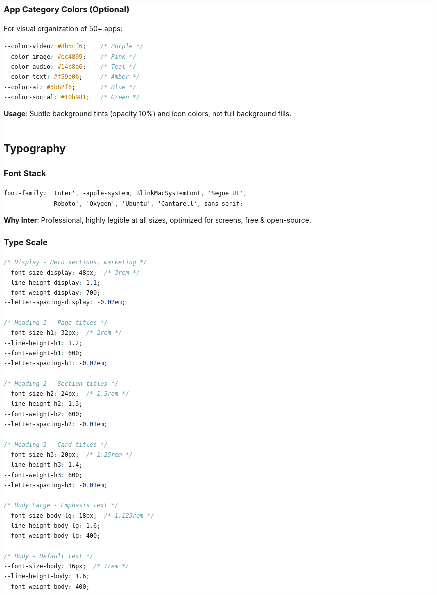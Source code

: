 ### App Category Colors (Optional)

For visual organization of 50+ apps:

```css
--color-video: #8b5cf6;    /* Purple */
--color-image: #ec4899;    /* Pink */
--color-audio: #14b8a6;    /* Teal */
--color-text: #f59e0b;     /* Amber */
--color-ai: #3b82f6;       /* Blue */
--color-social: #10b981;   /* Green */
```

**Usage**: Subtle background tints (opacity 10%) and icon colors, not full background fills.

---

## Typography

### Font Stack

```css
font-family: 'Inter', -apple-system, BlinkMacSystemFont, 'Segoe UI',
             'Roboto', 'Oxygen', 'Ubuntu', 'Cantarell', sans-serif;
```

**Why Inter**: Professional, highly legible at all sizes, optimized for screens, free & open-source.

### Type Scale

```css
/* Display - Hero sections, marketing */
--font-size-display: 48px;  /* 3rem */
--line-height-display: 1.1;
--font-weight-display: 700;
--letter-spacing-display: -0.02em;

/* Heading 1 - Page titles */
--font-size-h1: 32px;  /* 2rem */
--line-height-h1: 1.2;
--font-weight-h1: 600;
--letter-spacing-h1: -0.02em;

/* Heading 2 - Section titles */
--font-size-h2: 24px;  /* 1.5rem */
--line-height-h2: 1.3;
--font-weight-h2: 600;
--letter-spacing-h2: -0.01em;

/* Heading 3 - Card titles */
--font-size-h3: 20px;  /* 1.25rem */
--line-height-h3: 1.4;
--font-weight-h3: 600;
--letter-spacing-h3: -0.01em;

/* Body Large - Emphasis text */
--font-size-body-lg: 18px;  /* 1.125rem */
--line-height-body-lg: 1.6;
--font-weight-body-lg: 400;

/* Body - Default text */
--font-size-body: 16px;  /* 1rem */
--line-height-body: 1.6;
--font-weight-body: 400;

```